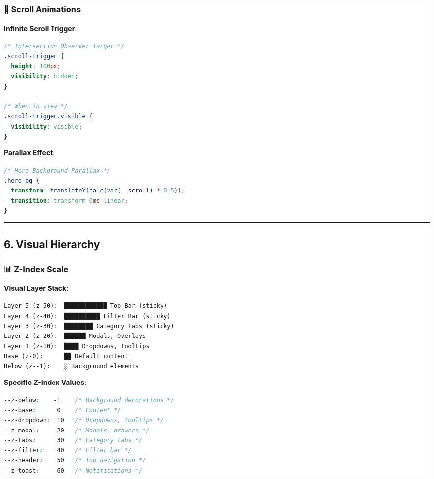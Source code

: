 ### 🔄 Scroll Animations

**Infinite Scroll Trigger**:
```css
/* Intersection Observer Target */
.scroll-trigger {
  height: 100px;
  visibility: hidden;
}

/* When in view */
.scroll-trigger.visible {
  visibility: visible;
}
```

**Parallax Effect**:
```css
/* Hero Background Parallax */
.hero-bg {
  transform: translateY(calc(var(--scroll) * 0.5));
  transition: transform 0ms linear;
}
```

---

## 6. Visual Hierarchy

### 📊 Z-Index Scale

**Visual Layer Stack**:
```
Layer 5 (z-50):  ████████████ Top Bar (sticky)
Layer 4 (z-40):  ██████████ Filter Bar (sticky)
Layer 3 (z-30):  ████████ Category Tabs (sticky)
Layer 2 (z-20):  ██████ Modals, Overlays
Layer 1 (z-10):  ████ Dropdowns, Tooltips
Base (z-0):      ██ Default content
Below (z--1):    ░ Background elements
```

**Specific Z-Index Values**:
```css
--z-below:    -1    /* Background decorations */
--z-base:      0    /* Content */
--z-dropdown:  10   /* Dropdowns, tooltips */
--z-modal:     20   /* Modals, drawers */
--z-tabs:      30   /* Category tabs */
--z-filter:    40   /* Filter bar */
--z-header:    50   /* Top navigation */
--z-toast:     60   /* Notifications */
```
